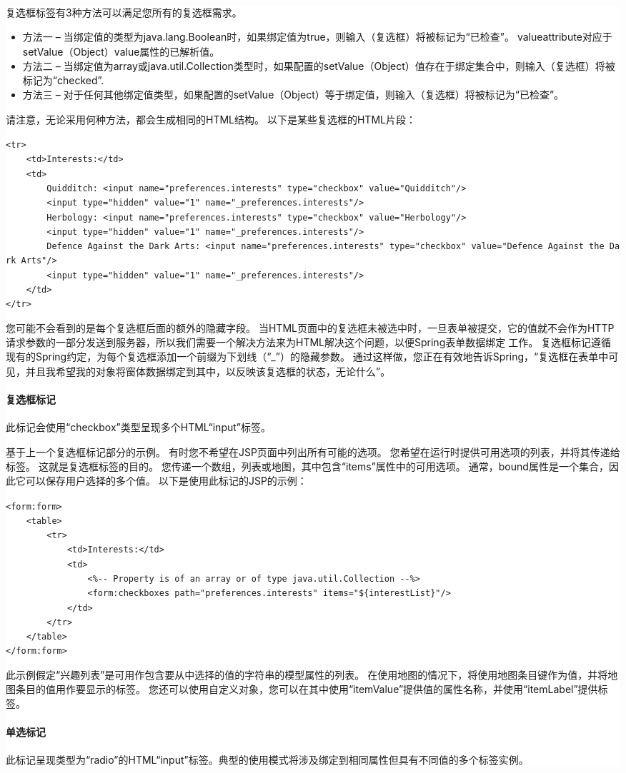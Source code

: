复选框标签有3种方法可以满足您所有的复选框需求。

* 方法一 – 当绑定值的类型为java.lang.Boolean时，如果绑定值为true，则输入（复选框）将被标记为“已检查”。 valueattribute对应于setValue（Object）value属性的已解析值。
* 方法二 – 当绑定值为array或java.util.Collection类型时，如果配置的setValue（Object）值存在于绑定集合中，则输入（复选框）将被标记为“checked”.
* 方法三 – 对于任何其他绑定值类型，如果配置的setValue（Object）等于绑定值，则输入（复选框）将被标记为“已检查”。

请注意，无论采用何种方法，都会生成相同的HTML结构。 以下是某些复选框的HTML片段：

```
<tr>
    <td>Interests:</td>
    <td>
        Quidditch: <input name="preferences.interests" type="checkbox" value="Quidditch"/>
        <input type="hidden" value="1" name="_preferences.interests"/>
        Herbology: <input name="preferences.interests" type="checkbox" value="Herbology"/>
        <input type="hidden" value="1" name="_preferences.interests"/>
        Defence Against the Dark Arts: <input name="preferences.interests" type="checkbox" value="Defence Against the Dark Arts"/>
        <input type="hidden" value="1" name="_preferences.interests"/>
    </td>
</tr>
```

您可能不会看到的是每个复选框后面的额外的隐藏字段。 当HTML页面中的复选框未被选中时，一旦表单被提交，它的值就不会作为HTTP请求参数的一部分发送到服务器，所以我们需要一个解决方法来为HTML解决这个问题，以便Spring表单数据绑定 工作。 复选框标记遵循现有的Spring约定，为每个复选框添加一个前缀为下划线（“\_”）的隐藏参数。 通过这样做，您正在有效地告诉Spring，“复选框在表单中可见，并且我希望我的对象将窗体数据绑定到其中，以反映该复选框的状态，无论什么”。

#### 复选框标记

此标记会使用“checkbox”类型呈现多个HTML“input”标签。

基于上一个复选框标记部分的示例。 有时您不希望在JSP页面中列出所有可能的选项。 您希望在运行时提供可用选项的列表，并将其传递给标签。 这就是复选框标签的目的。 您传递一个数组，列表或地图，其中包含“items”属性中的可用选项。 通常，bound属性是一个集合，因此它可以保存用户选择的多个值。 以下是使用此标记的JSP的示例：

```
<form:form>
    <table>
        <tr>
            <td>Interests:</td>
            <td>
                <%-- Property is of an array or of type java.util.Collection --%>
                <form:checkboxes path="preferences.interests" items="${interestList}"/>
            </td>
        </tr>
    </table>
</form:form>
```

此示例假定“兴趣列表”是可用作包含要从中选择的值的字符串的模型属性的列表。 在使用地图的情况下，将使用地图条目键作为值，并将地图条目的值用作要显示的标签。 您还可以使用自定义对象，您可以在其中使用“itemValue”提供值的属性名称，并使用“itemLabel”提供标签。

#### 单选标记

此标记呈现类型为“radio”的HTML“input”标签。典型的使用模式将涉及绑定到相同属性但具有不同值的多个标签实例。

